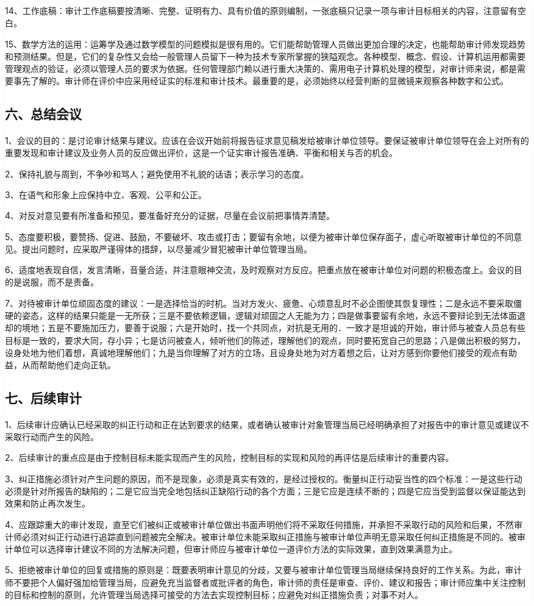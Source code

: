 14、工作底稿：审计工作底稿要按清晰、完整、证明有力、具有价值的原则编制，一张底稿只记录一项与审计目标相关的内容，注意留有空白。

15、数学方法的运用：运筹学及通过数学模型的问题模拟是很有用的。它们能帮助管理人员做出更加合理的决定，也能帮助审计师发现趋势和预测结果。但是，它们的复杂性又会给一般管理人员留下一种为技术专家所掌握的狭隘观念。各种模型、概念、假设、计算机运用都需要管理观点的验证，必须以管理人员的要求为依据。任何管理部门赖以进行重大决策的、需用电子计算机处理的模型，对审计师来说，都是需要事先了解的。审计师在评价中应采用经证实的标准和审计技术。最重要的是，必须始终以经营判断的显微镜来观察各种数字和公式。



## 六、总结会议

1、会议的目的：是讨论审计结果与建议。应该在会议开始前将报告征求意见稿发给被审计单位领导。要保证被审计单位领导在会上对所有的重要发现和审计建议及业务人员的反应做出评价，这是一个证实审计报告准确、平衡和相关与否的机会。

2、保持礼貌与周到，不争吵和骂人；避免使用不礼貌的话语；表示学习的态度。

3、在语气和形象上应保持中立、客观、公平和公正。

4、对反对意见要有所准备和预见，要准备好充分的证据，尽量在会议前把事情弄清楚。

5、态度要积极，要赞扬、促进、鼓励，不要破坏、攻击或打击；要留有余地，以便为被审计单位保存面子，虚心听取被审计单位的不同意见。提出问题时，应采取严谨得体的措辞，以尽量减少冒犯被审计单位管理当局。

6、适度地表现自信，发言清晰，音量合适，并注意眼神交流，及时观察对方反应。把重点放在被审计单位对问题的积极态度上。会议的目的是说服，而不是责备。

7、对待被审计单位顽固态度的建议：一是选择恰当的时机。当对方发火、疲惫、心烦意乱时不必企图使其恢复理性；二是永远不要采取僵硬的姿态，这样的结果只能是一无所获；三是不要依赖逻辑，逻辑对顽固之人无能为力；四是做事要留有余地，永远不要辩论到无法体面退却的境地；五是不要施加压力，要善于说服；六是开始时，找一个共同点，对抗是无用的．一致才是坦诚的开始，审计师与被查人员总有些目标是一致的，要求大同，存小异；七是访问被查人，倾听他们的陈述，理解他们的观点，同时要拓宽自己的思路；八是做出积极的努力，设身处地为他们着想，真诚地理解他们；九是当你理解了对方的立场，且设身处地为对方着想之后，让对方感到你要他们接受的观点有助益，从而帮助他们走向正轨。


## 七、后续审计

1、后续审计应确认已经采取的纠正行动和正在达到要求的结果，或者确认被审计对象管理当局已经明确承担了对报告中的审计意见或建议不采取行动而产生的风险。

2、后续审计的重点应是由于控制目标未能实现而产生的风险，控制目标的实现和风险的再评估是后续审计的重要内容。

3、纠正措施必须针对产生问题的原因，而不是现象，必须是真实有效的，是经过授权的。衡量纠正行动妥当性的四个标准：一是这些行动必须是针对所报告的缺陷的；二是它应当完全地包括纠正缺陷行动的各个方面；三是它应是连续不断的；四是它应当受到监督以保证能达到效果和防止再次发生。

4、应跟踪重大的审计发现，直至它们被纠正或被审计单位做出书面声明他们将不采取任何措施，并承担不采取行动的风险和后果，不然审计师必须对纠正行动进行追踪直到问题被完全解决。被审计单位未能采取纠正措施与被审计单位声明无意采取任何纠正措施是不同的。被审计单位可以选择审计建议不同的方法解决问题，但审计师应与被审计单位一道评价方法的实际效果，直到效果满意为止。

5、拒绝被审计单位的回复或措施的原则是：既要表明审计意见的分歧，又要与被审计单位管理当局继续保持良好的工作关系。为此，审计师不要把个人偏好强加给管理当局，应避免充当监督者或批评者的角色，审计师的责任是审查、评价、建议和报告；审计师应集中关注控制的目标和控制的原则，允许管理当局选择可接受的方法去实现控制目标；应避免对纠正措施负责；对事不对人。